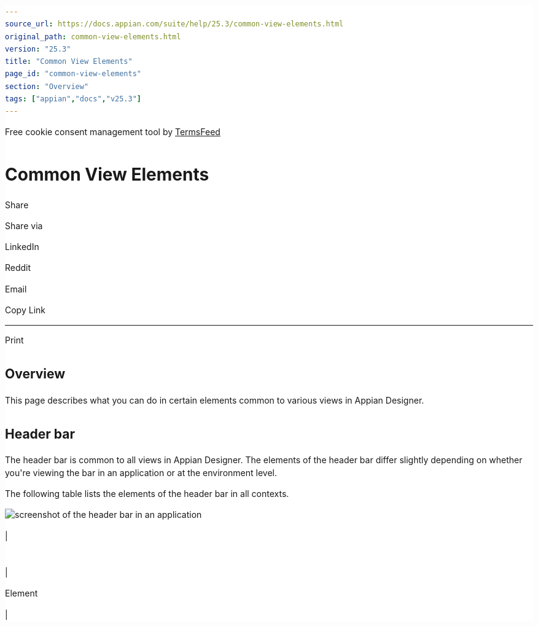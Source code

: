 ```yaml
---
source_url: https://docs.appian.com/suite/help/25.3/common-view-elements.html
original_path: common-view-elements.html
version: "25.3"
title: "Common View Elements"
page_id: "common-view-elements"
section: "Overview"
tags: ["appian","docs","v25.3"]
---
```



Free cookie consent management tool by [TermsFeed](https://www.termsfeed.com/)

# Common View Elements

Share

Share via

LinkedIn

Reddit

Email

Copy Link

* * *

Print

## Overview

This page describes what you can do in certain elements common to various views in Appian Designer.

## Header bar

The header bar is common to all views in Appian Designer. The elements of the header bar differ slightly depending on whether you're viewing the bar in an application or at the environment level.

The following table lists the elements of the header bar in all contexts.

![screenshot of the header bar in an application](images/header-bar.png)

|
#

 |

Element

 |
